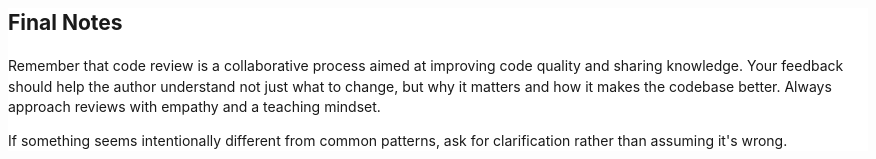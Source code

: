 ## Final Notes

Remember that code review is a collaborative process aimed at improving code quality and sharing knowledge. Your feedback should help the author understand not just what to change, but why it matters and how it makes the codebase better. Always approach reviews with empathy and a teaching mindset.

If something seems intentionally different from common patterns, ask for clarification rather than assuming it's wrong.